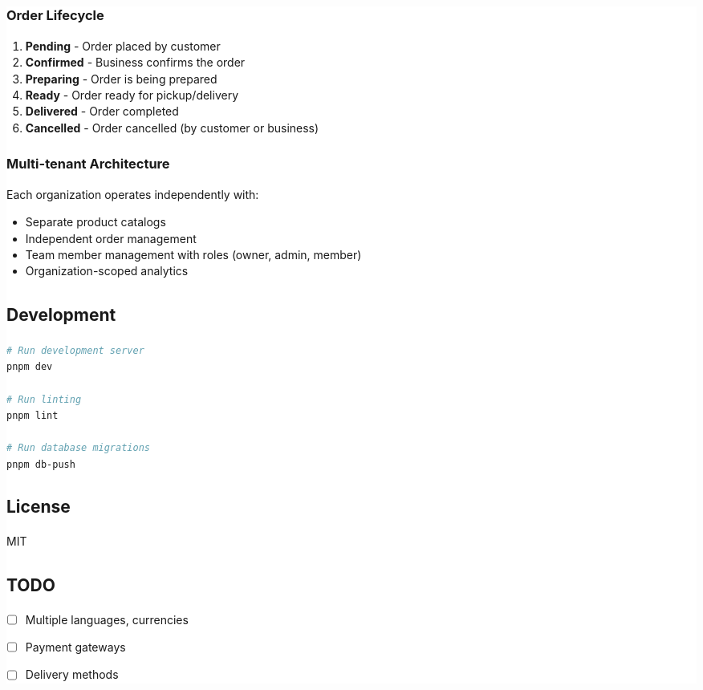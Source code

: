 ### Order Lifecycle
1. **Pending** - Order placed by customer
2. **Confirmed** - Business confirms the order
3. **Preparing** - Order is being prepared
4. **Ready** - Order ready for pickup/delivery
5. **Delivered** - Order completed
6. **Cancelled** - Order cancelled (by customer or business)

### Multi-tenant Architecture
Each organization operates independently with:
- Separate product catalogs
- Independent order management
- Team member management with roles (owner, admin, member)
- Organization-scoped analytics

## Development

```bash
# Run development server
pnpm dev

# Run linting
pnpm lint

# Run database migrations
pnpm db-push
```

## License

MIT

## TODO

- [ ] Multiple languages, currencies
- [ ] Payment gateways
- [ ] Delivery methods

